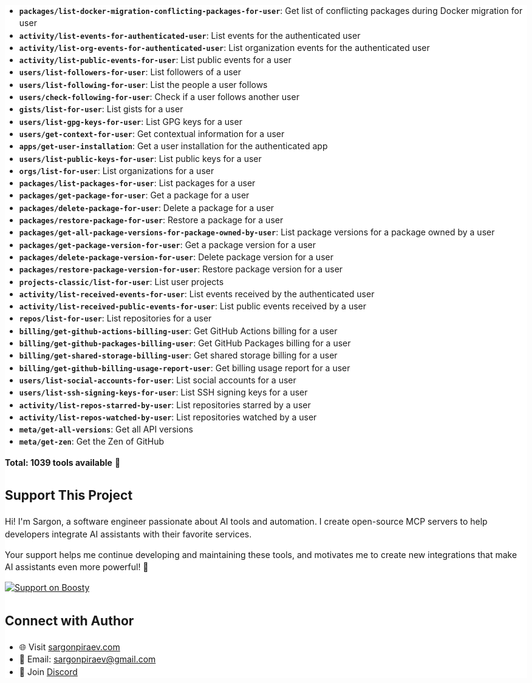 - **`packages/list-docker-migration-conflicting-packages-for-user`**: Get list of conflicting packages during Docker migration for user
- **`activity/list-events-for-authenticated-user`**: List events for the authenticated user
- **`activity/list-org-events-for-authenticated-user`**: List organization events for the authenticated user
- **`activity/list-public-events-for-user`**: List public events for a user
- **`users/list-followers-for-user`**: List followers of a user
- **`users/list-following-for-user`**: List the people a user follows
- **`users/check-following-for-user`**: Check if a user follows another user
- **`gists/list-for-user`**: List gists for a user
- **`users/list-gpg-keys-for-user`**: List GPG keys for a user
- **`users/get-context-for-user`**: Get contextual information for a user
- **`apps/get-user-installation`**: Get a user installation for the authenticated app
- **`users/list-public-keys-for-user`**: List public keys for a user
- **`orgs/list-for-user`**: List organizations for a user
- **`packages/list-packages-for-user`**: List packages for a user
- **`packages/get-package-for-user`**: Get a package for a user
- **`packages/delete-package-for-user`**: Delete a package for a user
- **`packages/restore-package-for-user`**: Restore a package for a user
- **`packages/get-all-package-versions-for-package-owned-by-user`**: List package versions for a package owned by a user
- **`packages/get-package-version-for-user`**: Get a package version for a user
- **`packages/delete-package-version-for-user`**: Delete package version for a user
- **`packages/restore-package-version-for-user`**: Restore package version for a user
- **`projects-classic/list-for-user`**: List user projects
- **`activity/list-received-events-for-user`**: List events received by the authenticated user
- **`activity/list-received-public-events-for-user`**: List public events received by a user
- **`repos/list-for-user`**: List repositories for a user
- **`billing/get-github-actions-billing-user`**: Get GitHub Actions billing for a user
- **`billing/get-github-packages-billing-user`**: Get GitHub Packages billing for a user
- **`billing/get-shared-storage-billing-user`**: Get shared storage billing for a user
- **`billing/get-github-billing-usage-report-user`**: Get billing usage report for a user
- **`users/list-social-accounts-for-user`**: List social accounts for a user
- **`users/list-ssh-signing-keys-for-user`**: List SSH signing keys for a user
- **`activity/list-repos-starred-by-user`**: List repositories starred by a user
- **`activity/list-repos-watched-by-user`**: List repositories watched by a user
- **`meta/get-all-versions`**: Get all API versions
- **`meta/get-zen`**: Get the Zen of GitHub

**Total: 1039 tools available** 🎯

## Support This Project

Hi! I'm Sargon, a software engineer passionate about AI tools and automation. I create open-source MCP servers to help developers integrate AI assistants with their favorite services.

Your support helps me continue developing and maintaining these tools, and motivates me to create new integrations that make AI assistants even more powerful! 🚀

[![Support on Boosty](https://img.shields.io/badge/Support-Boosty-orange?logo=data:image/svg+xml;base64,PHN2ZyB3aWR0aD0iMjQiIGhlaWdodD0iMjQiIHZpZXdCb3g9IjAgMCAyNCAyNCIgZmlsbD0ibm9uZSIgeG1sbnM9Imh0dHA6Ly93d3cudzMub3JnLzIwMDAvc3ZnIj4KPHBhdGggZD0iTTEyIDJMMTMuMDkgOC4yNkwyMCA5TDEzLjA5IDE1Ljc0TDEyIDIyTDEwLjkxIDE1Ljc0TDQgOUwxMC45MSA4LjI2TDEyIDJaIiBmaWxsPSJ3aGl0ZSIvPgo8L3N2Zz4K)](https://boosty.to/sargonpiraev)

## Connect with Author

- 🌐 Visit [sargonpiraev.com](https://sargonpiraev.com)
- 📧 Email: [sargonpiraev@gmail.com](mailto:sargonpiraev@gmail.com)
- 💬 Join [Discord](https://discord.gg/ZsWGxRGj)

